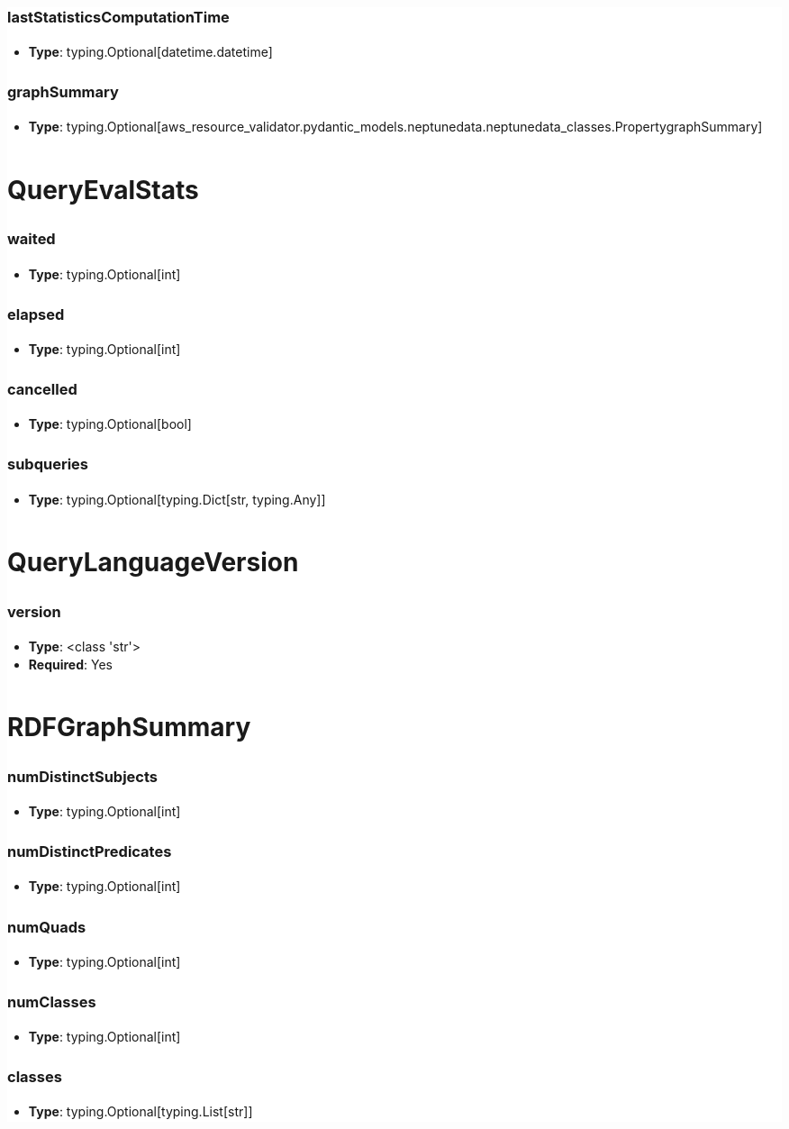 ### lastStatisticsComputationTime
- **Type**: typing.Optional[datetime.datetime]

### graphSummary
- **Type**: typing.Optional[aws_resource_validator.pydantic_models.neptunedata.neptunedata_classes.PropertygraphSummary]


# QueryEvalStats

### waited
- **Type**: typing.Optional[int]

### elapsed
- **Type**: typing.Optional[int]

### cancelled
- **Type**: typing.Optional[bool]

### subqueries
- **Type**: typing.Optional[typing.Dict[str, typing.Any]]


# QueryLanguageVersion

### version
- **Type**: <class 'str'>
- **Required**: Yes


# RDFGraphSummary

### numDistinctSubjects
- **Type**: typing.Optional[int]

### numDistinctPredicates
- **Type**: typing.Optional[int]

### numQuads
- **Type**: typing.Optional[int]

### numClasses
- **Type**: typing.Optional[int]

### classes
- **Type**: typing.Optional[typing.List[str]]
